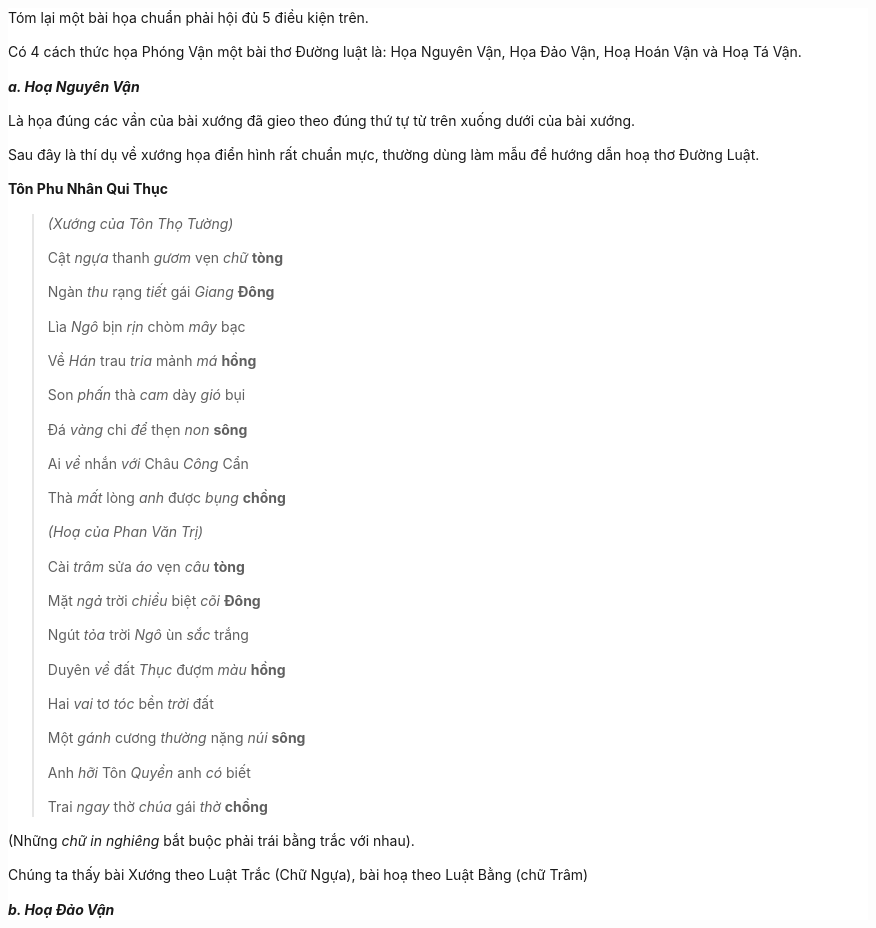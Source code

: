Tóm lại một bài họa chuẩn phải hội đủ 5 điều kiện trên.

Có 4 cách thức họa Phóng Vận một bài thơ Đường luật là: Họa Nguyên Vận, Họa Đảo Vận, Hoạ Hoán Vận và Hoạ Tá Vận.

***a. Hoạ Nguyên Vận***

Là họa đúng các vần của bài xướng đã gieo theo đúng thứ tự từ trên xuống dưới của bài xướng.

Sau đây là  thí dụ về xướng họa điển hình rất chuẩn mực, thường dùng làm mẫu để hướng dẫn hoạ thơ Đường Luật.

**Tôn Phu Nhân Qui Thục**

> *(Xướng của Tôn Thọ Tường)*
>
> Cật *ngựa* thanh *gươm* vẹn *chữ* **tòng**
>
> Ngàn *thu* rạng *tiết* gái *Giang* **Đông**
>
> Lìa *Ngô* bịn *rịn* chòm *mây* bạc
>
> Về *Hán* trau *tria* mảnh *má* **hồng**
>
> Son *phấn* thà *cam* dày *gió* bụi
>
> Đá *vàng* chi *để* thẹn *non* **sông**
>
> Ai *về* nhắn *với* Châu *Công* Cẩn
>
> Thà *mất* lòng *anh* được *bụng* **chồng**
>
> *(Hoạ của Phan Văn Trị)*
>
> Cài *trâm* sửa *áo* vẹn *câu* **tòng**
>
> Mặt *ngả* trời *chiều* biệt *cõi* **Đông**
>
> Ngút *tỏa* trời *Ngô* ùn *sắc* trắng
>
> Duyên *về* đất *Thục* đượm *màu* **hồng**
>
> Hai *vai* tơ *tóc* bền *trời* đất
>
> Một *gánh* cương *thường* nặng *núi* **sông**
>
> Anh *hỡi* Tôn *Quyền* anh *có* biết
>
> Trai *ngay* thờ *chúa* gái *thờ* **chồng**

(Những *chữ in nghiêng* bắt buộc phải trái bằng trắc với nhau).

Chúng ta thấy bài Xướng theo Luật Trắc (Chữ Ngựa), bài hoạ theo Luật Bằng (chữ Trâm)

***b. Hoạ Đảo Vận***
